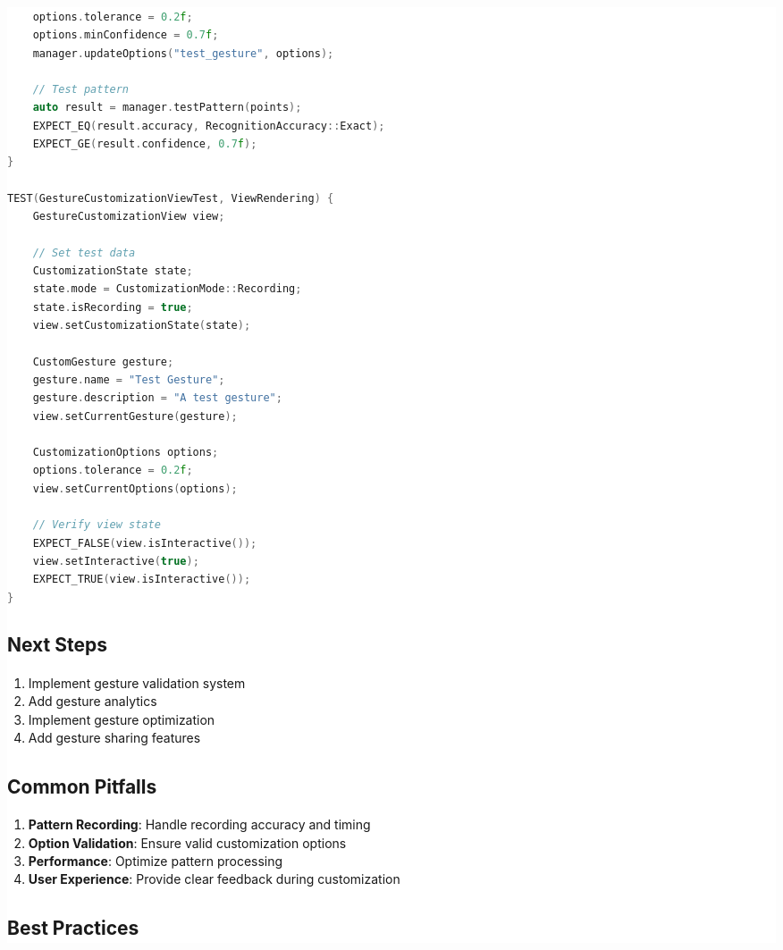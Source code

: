 ```cpp
    options.tolerance = 0.2f;
    options.minConfidence = 0.7f;
    manager.updateOptions("test_gesture", options);

    // Test pattern
    auto result = manager.testPattern(points);
    EXPECT_EQ(result.accuracy, RecognitionAccuracy::Exact);
    EXPECT_GE(result.confidence, 0.7f);
}

TEST(GestureCustomizationViewTest, ViewRendering) {
    GestureCustomizationView view;

    // Set test data
    CustomizationState state;
    state.mode = CustomizationMode::Recording;
    state.isRecording = true;
    view.setCustomizationState(state);

    CustomGesture gesture;
    gesture.name = "Test Gesture";
    gesture.description = "A test gesture";
    view.setCurrentGesture(gesture);

    CustomizationOptions options;
    options.tolerance = 0.2f;
    view.setCurrentOptions(options);

    // Verify view state
    EXPECT_FALSE(view.isInteractive());
    view.setInteractive(true);
    EXPECT_TRUE(view.isInteractive());
}
```

## Next Steps

1. Implement gesture validation system
2. Add gesture analytics
3. Implement gesture optimization
4. Add gesture sharing features

## Common Pitfalls

1. **Pattern Recording**: Handle recording accuracy and timing
2. **Option Validation**: Ensure valid customization options
3. **Performance**: Optimize pattern processing
4. **User Experience**: Provide clear feedback during customization

## Best Practices
